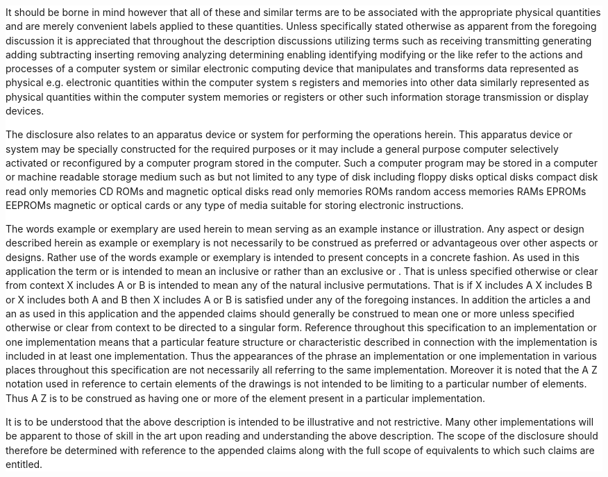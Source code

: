 It should be borne in mind however that all of these and similar terms are to be associated with the appropriate physical quantities and are merely convenient labels applied to these quantities. Unless specifically stated otherwise as apparent from the foregoing discussion it is appreciated that throughout the description discussions utilizing terms such as receiving transmitting generating adding subtracting inserting removing analyzing determining enabling identifying modifying or the like refer to the actions and processes of a computer system or similar electronic computing device that manipulates and transforms data represented as physical e.g. electronic quantities within the computer system s registers and memories into other data similarly represented as physical quantities within the computer system memories or registers or other such information storage transmission or display devices.

The disclosure also relates to an apparatus device or system for performing the operations herein. This apparatus device or system may be specially constructed for the required purposes or it may include a general purpose computer selectively activated or reconfigured by a computer program stored in the computer. Such a computer program may be stored in a computer or machine readable storage medium such as but not limited to any type of disk including floppy disks optical disks compact disk read only memories CD ROMs and magnetic optical disks read only memories ROMs random access memories RAMs EPROMs EEPROMs magnetic or optical cards or any type of media suitable for storing electronic instructions.

The words example or exemplary are used herein to mean serving as an example instance or illustration. Any aspect or design described herein as example or exemplary is not necessarily to be construed as preferred or advantageous over other aspects or designs. Rather use of the words example or exemplary is intended to present concepts in a concrete fashion. As used in this application the term or is intended to mean an inclusive or rather than an exclusive or . That is unless specified otherwise or clear from context X includes A or B is intended to mean any of the natural inclusive permutations. That is if X includes A X includes B or X includes both A and B then X includes A or B is satisfied under any of the foregoing instances. In addition the articles a and an as used in this application and the appended claims should generally be construed to mean one or more unless specified otherwise or clear from context to be directed to a singular form. Reference throughout this specification to an implementation or one implementation means that a particular feature structure or characteristic described in connection with the implementation is included in at least one implementation. Thus the appearances of the phrase an implementation or one implementation in various places throughout this specification are not necessarily all referring to the same implementation. Moreover it is noted that the A Z notation used in reference to certain elements of the drawings is not intended to be limiting to a particular number of elements. Thus A Z is to be construed as having one or more of the element present in a particular implementation.

It is to be understood that the above description is intended to be illustrative and not restrictive. Many other implementations will be apparent to those of skill in the art upon reading and understanding the above description. The scope of the disclosure should therefore be determined with reference to the appended claims along with the full scope of equivalents to which such claims are entitled.

